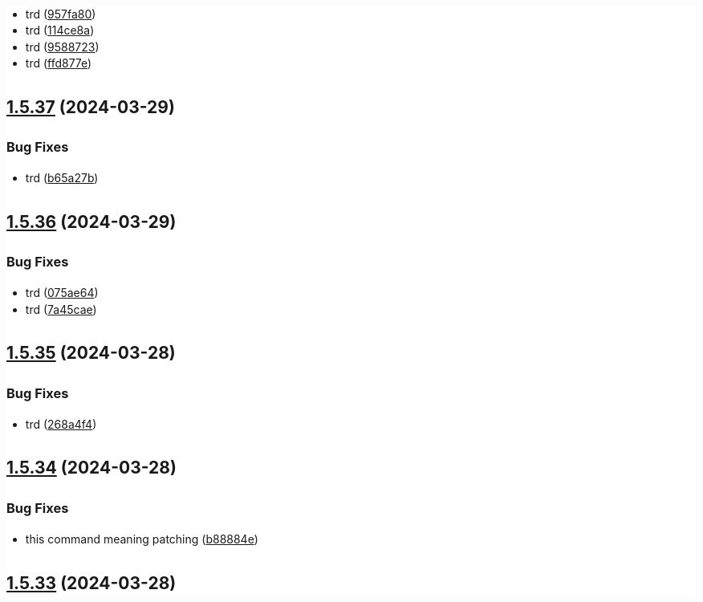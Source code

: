 * trd ([957fa80](https://github.com/daudzubaidi/vite-project/commit/957fa8045a6320a3fa85c5b5a66846fc5c7d06ee))
* trd ([114ce8a](https://github.com/daudzubaidi/vite-project/commit/114ce8af2878b9bad490126e2cea5aebd698e7c5))
* trd ([9588723](https://github.com/daudzubaidi/vite-project/commit/95887231c4d87e06374fc1273f43dd91668d9a1a))
* trd ([ffd877e](https://github.com/daudzubaidi/vite-project/commit/ffd877ec06a32e3183fff6912c6b39da001d99fe))

## [1.5.37](https://github.com/daudzubaidi/vite-project/compare/v1.5.36...v1.5.37) (2024-03-29)


### Bug Fixes

* trd ([b65a27b](https://github.com/daudzubaidi/vite-project/commit/b65a27b121fb303ce549e06c08c9aab681e24345))

## [1.5.36](https://github.com/daudzubaidi/vite-project/compare/v1.5.35...v1.5.36) (2024-03-29)


### Bug Fixes

* trd ([075ae64](https://github.com/daudzubaidi/vite-project/commit/075ae644c885a853bd337f771e639e2e490cc52b))
* trd ([7a45cae](https://github.com/daudzubaidi/vite-project/commit/7a45cae46c6b3480db787aafca1f915982e0f6b9))

## [1.5.35](https://github.com/daudzubaidi/vite-project/compare/v1.5.34...v1.5.35) (2024-03-28)


### Bug Fixes

* trd ([268a4f4](https://github.com/daudzubaidi/vite-project/commit/268a4f481a569b0af0b7693efefbbb1796d507bd))

## [1.5.34](https://github.com/daudzubaidi/vite-project/compare/v1.5.33...v1.5.34) (2024-03-28)


### Bug Fixes

* this command meaning patching ([b88884e](https://github.com/daudzubaidi/vite-project/commit/b88884e1bd9652a7f1fa9cb89805cbd5c10e7976))

## [1.5.33](https://github.com/daudzubaidi/vite-project/compare/v1.5.32...v1.5.33) (2024-03-28)

